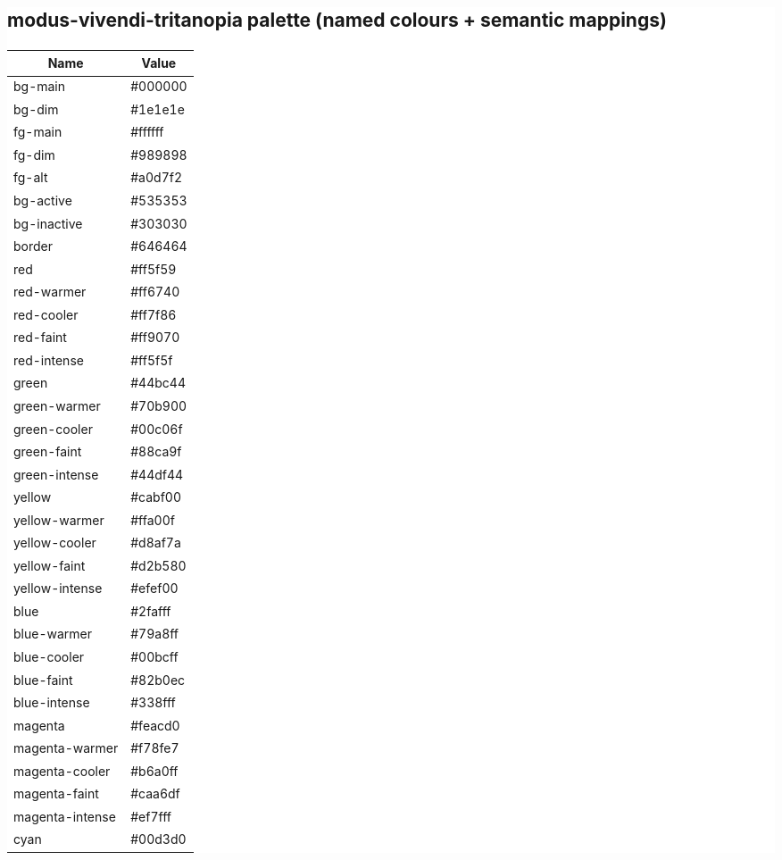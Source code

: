 ## modus-vivendi-tritanopia palette (named colours + semantic mappings)

| Name                      | Value              |
|---------------------------|--------------------|
| bg-main                   | #000000            |
| bg-dim                    | #1e1e1e            |
| fg-main                   | #ffffff            |
| fg-dim                    | #989898            |
| fg-alt                    | #a0d7f2            |
| bg-active                 | #535353            |
| bg-inactive               | #303030            |
| border                    | #646464            |
| red                       | #ff5f59            |
| red-warmer                | #ff6740            |
| red-cooler                | #ff7f86            |
| red-faint                 | #ff9070            |
| red-intense               | #ff5f5f            |
| green                     | #44bc44            |
| green-warmer              | #70b900            |
| green-cooler              | #00c06f            |
| green-faint               | #88ca9f            |
| green-intense             | #44df44            |
| yellow                    | #cabf00            |
| yellow-warmer             | #ffa00f            |
| yellow-cooler             | #d8af7a            |
| yellow-faint              | #d2b580            |
| yellow-intense            | #efef00            |
| blue                      | #2fafff            |
| blue-warmer               | #79a8ff            |
| blue-cooler               | #00bcff            |
| blue-faint                | #82b0ec            |
| blue-intense              | #338fff            |
| magenta                   | #feacd0            |
| magenta-warmer            | #f78fe7            |
| magenta-cooler            | #b6a0ff            |
| magenta-faint             | #caa6df            |
| magenta-intense           | #ef7fff            |
| cyan                      | #00d3d0            |